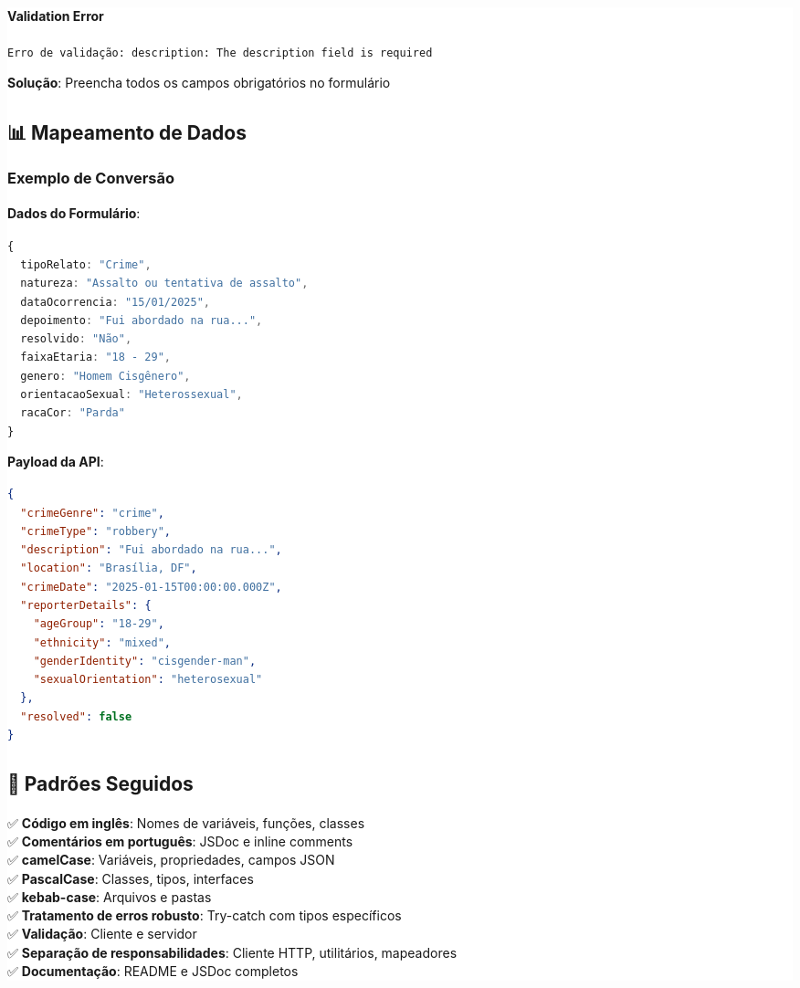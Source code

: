#### Validation Error
```
Erro de validação: description: The description field is required
```
**Solução**: Preencha todos os campos obrigatórios no formulário

## 📊 Mapeamento de Dados

### Exemplo de Conversão

**Dados do Formulário**:
```typescript
{
  tipoRelato: "Crime",
  natureza: "Assalto ou tentativa de assalto",
  dataOcorrencia: "15/01/2025",
  depoimento: "Fui abordado na rua...",
  resolvido: "Não",
  faixaEtaria: "18 - 29",
  genero: "Homem Cisgênero",
  orientacaoSexual: "Heterossexual",
  racaCor: "Parda"
}
```

**Payload da API**:
```json
{
  "crimeGenre": "crime",
  "crimeType": "robbery",
  "description": "Fui abordado na rua...",
  "location": "Brasília, DF",
  "crimeDate": "2025-01-15T00:00:00.000Z",
  "reporterDetails": {
    "ageGroup": "18-29",
    "ethnicity": "mixed",
    "genderIdentity": "cisgender-man",
    "sexualOrientation": "heterosexual"
  },
  "resolved": false
}
```

## 🎨 Padrões Seguidos

✅ **Código em inglês**: Nomes de variáveis, funções, classes  
✅ **Comentários em português**: JSDoc e inline comments  
✅ **camelCase**: Variáveis, propriedades, campos JSON  
✅ **PascalCase**: Classes, tipos, interfaces  
✅ **kebab-case**: Arquivos e pastas  
✅ **Tratamento de erros robusto**: Try-catch com tipos específicos  
✅ **Validação**: Cliente e servidor  
✅ **Separação de responsabilidades**: Cliente HTTP, utilitários, mapeadores  
✅ **Documentação**: README e JSDoc completos  
